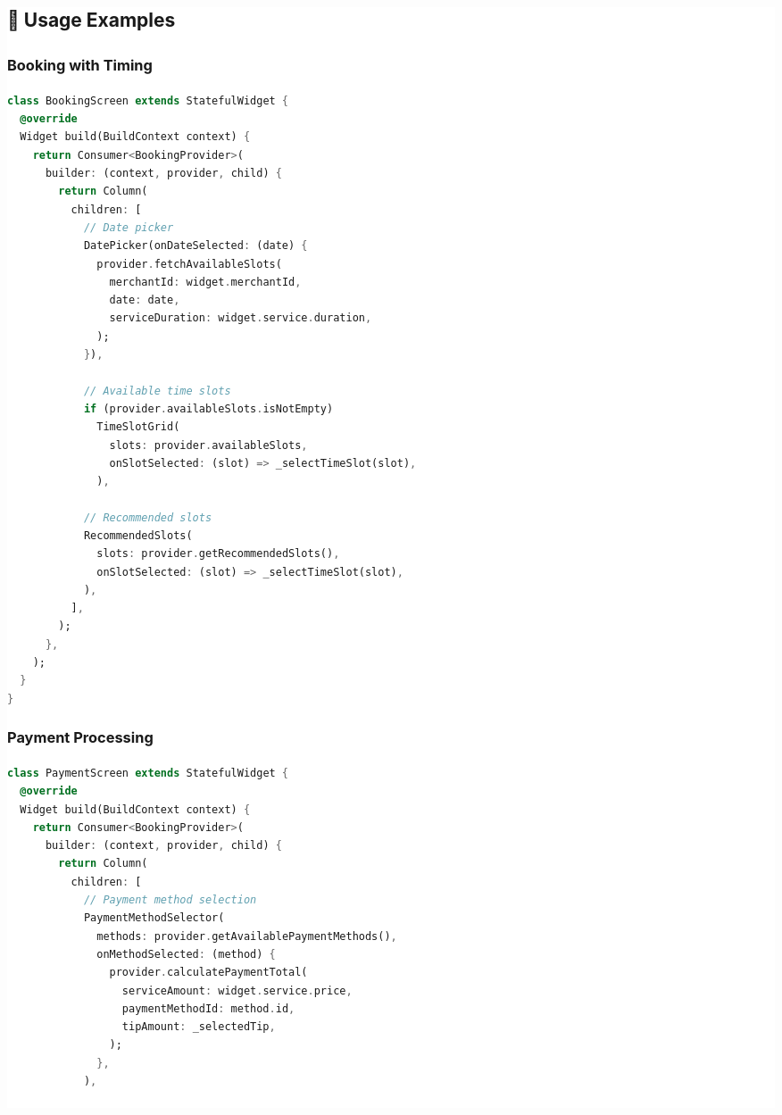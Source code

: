 ## 📱 Usage Examples

### **Booking with Timing**

```dart
class BookingScreen extends StatefulWidget {
  @override
  Widget build(BuildContext context) {
    return Consumer<BookingProvider>(
      builder: (context, provider, child) {
        return Column(
          children: [
            // Date picker
            DatePicker(onDateSelected: (date) {
              provider.fetchAvailableSlots(
                merchantId: widget.merchantId,
                date: date,
                serviceDuration: widget.service.duration,
              );
            }),
            
            // Available time slots
            if (provider.availableSlots.isNotEmpty)
              TimeSlotGrid(
                slots: provider.availableSlots,
                onSlotSelected: (slot) => _selectTimeSlot(slot),
              ),
            
            // Recommended slots
            RecommendedSlots(
              slots: provider.getRecommendedSlots(),
              onSlotSelected: (slot) => _selectTimeSlot(slot),
            ),
          ],
        );
      },
    );
  }
}
```

### **Payment Processing**

```dart
class PaymentScreen extends StatefulWidget {
  @override
  Widget build(BuildContext context) {
    return Consumer<BookingProvider>(
      builder: (context, provider, child) {
        return Column(
          children: [
            // Payment method selection
            PaymentMethodSelector(
              methods: provider.getAvailablePaymentMethods(),
              onMethodSelected: (method) {
                provider.calculatePaymentTotal(
                  serviceAmount: widget.service.price,
                  paymentMethodId: method.id,
                  tipAmount: _selectedTip,
                );
              },
            ),
            
```